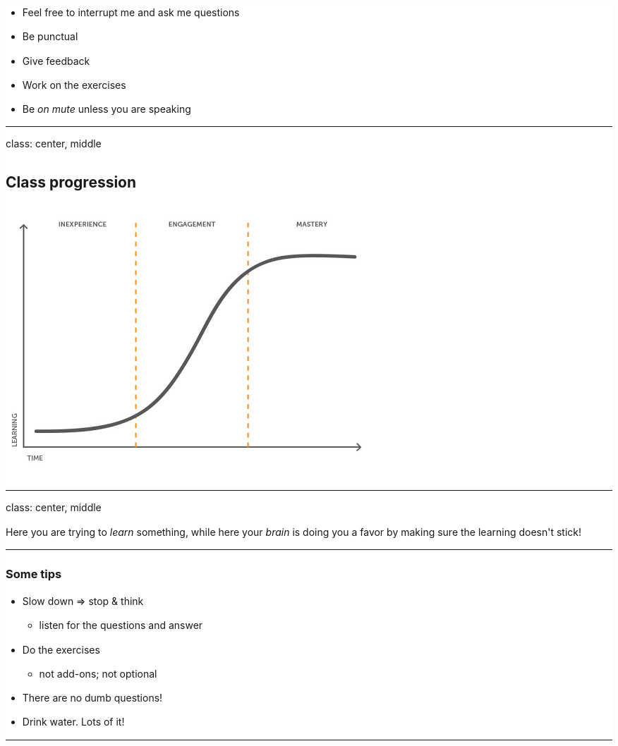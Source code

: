   - Feel free to interrupt me and ask me questions

- Be punctual

- Give feedback

- Work on the exercises

- Be *on mute* unless you are speaking

---
class: center, middle

## Class progression

![Learning Curve](assets/images/learning-curve.jpg)

---
class: center, middle

Here you are trying to *learn* something, while here your *brain* is doing you a favor by making sure the learning doesn't stick!

---

### Some tips

- Slow down => stop & think
  - listen for the questions and answer

- Do the exercises
  - not add-ons; not optional

- There are no dumb questions!

- Drink water. Lots of it!

---